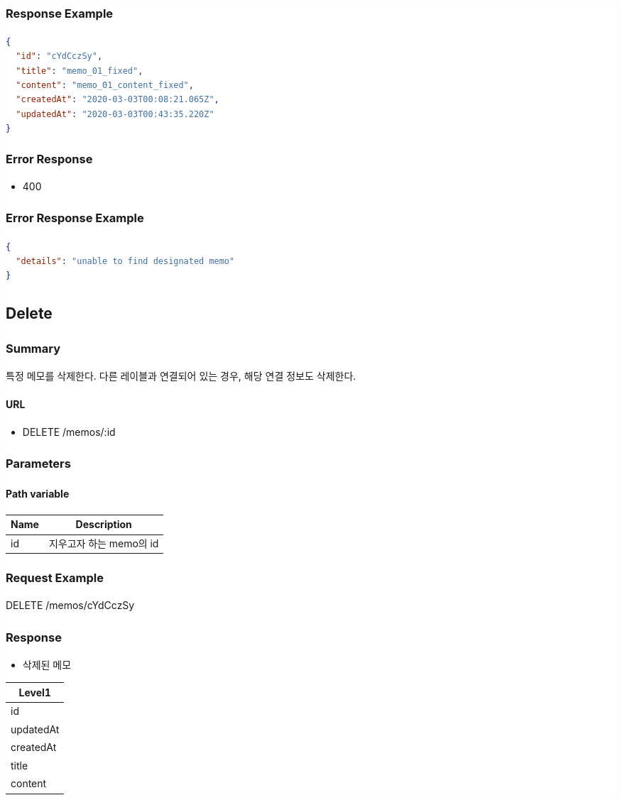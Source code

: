 ### Response Example

```json
{
  "id": "cYdCczSy",
  "title": "memo_01_fixed",
  "content": "memo_01_content_fixed",
  "createdAt": "2020-03-03T00:08:21.065Z",
  "updatedAt": "2020-03-03T00:43:35.220Z"
}
```

### Error Response

- 400

### Error Response Example

```json
{
  "details": "unable to find designated memo"
}
```

## <span id="memo-delete">Delete</span>

### Summary

특정 메모를 삭제한다.
다른 레이블과 연결되어 있는 경우, 해당 연결 정보도 삭제한다.

#### URL

- DELETE /memos/:id

### Parameters

#### Path variable

| Name | Description             |
| ---- | ----------------------- |
| id   | 지우고자 하는 memo의 id |

### Request Example

DELETE /memos/cYdCczSy

### Response

- 삭제된 메모

| Level1    |
| --------- |
| id        |
| updatedAt |
| createdAt |
| title     |
| content   |
